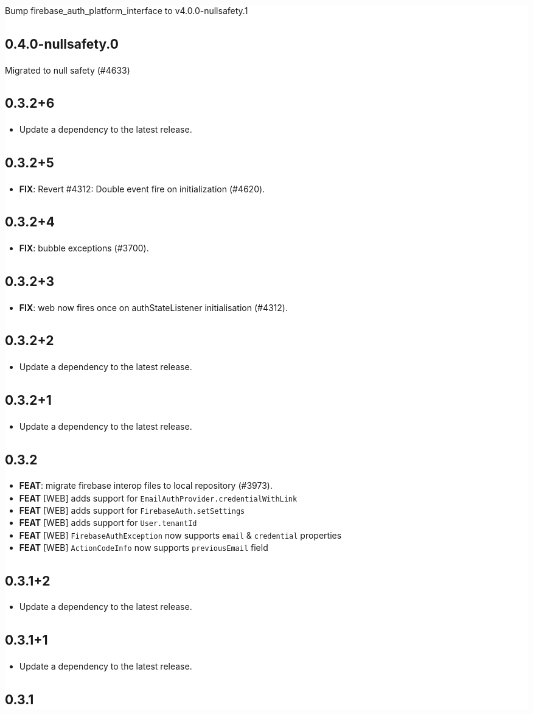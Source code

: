 Bump firebase_auth_platform_interface to v4.0.0-nullsafety.1

## 0.4.0-nullsafety.0

Migrated to null safety (#4633)

## 0.3.2+6

- Update a dependency to the latest release.

## 0.3.2+5

- **FIX**: Revert #4312: Double event fire on initialization (#4620).

## 0.3.2+4

- **FIX**: bubble exceptions (#3700).

## 0.3.2+3

- **FIX**: web now fires once on authStateListener initialisation (#4312).

## 0.3.2+2

- Update a dependency to the latest release.

## 0.3.2+1

- Update a dependency to the latest release.

## 0.3.2

- **FEAT**: migrate firebase interop files to local repository (#3973).
- **FEAT** [WEB] adds support for `EmailAuthProvider.credentialWithLink`
- **FEAT** [WEB] adds support for `FirebaseAuth.setSettings`
- **FEAT** [WEB] adds support for `User.tenantId`
- **FEAT** [WEB] `FirebaseAuthException` now supports `email` & `credential` properties
- **FEAT** [WEB] `ActionCodeInfo` now supports `previousEmail` field

## 0.3.1+2

- Update a dependency to the latest release.

## 0.3.1+1

- Update a dependency to the latest release.

## 0.3.1
